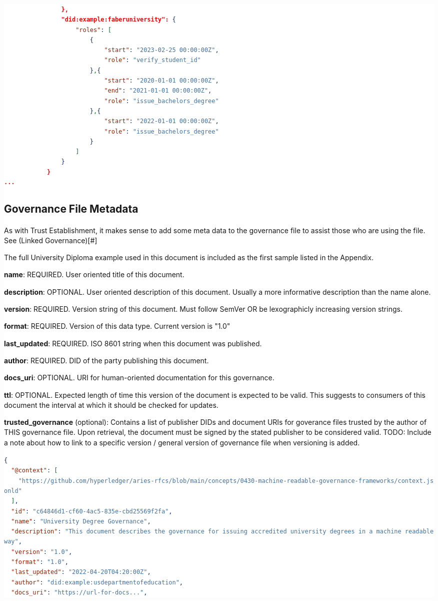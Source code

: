 ```json
				},
				"did:example:faberuniversity": {
					"roles": [
						{
							"start": "2023-02-25 00:00:00Z",
							"role": "verify_student_id"
						},{
							"start": "2020-01-01 00:00:00Z",
							"end": "2021-01-01 00:00:00Z",
							"role": "issue_bachelors_degree"
						},{
							"start": "2022-01-01 00:00:00Z",
							"role": "issue_bachelors_degree"
						}
					]
				}
			}
...
```

## Governance File Metadata

As with Trust Establishment, it makes sense to add some meta data to the governance file to assist those who are using the file. See (Linked Governance)[#]

The full University Diploma example used in this document is included as the first sample listed in the Appendix.

**name**: REQUIRED. User oriented title of this document.

**description**: OPTIONAL. User oriented description of this document. Usually a more informative description than the name alone.

**version**: REQUIRED. Version string of this document. Must follow SemVer OR be lexographicly increasing version strings.

**format**: REQUIRED. Version of this data type. Current version is "1.0"

**last_updated**: REQUIRED. ISO 8601 string when this document was published.

**author**: REQUIRED. DID of the party publishing this document.

**docs_uri**: OPTIONAL. URI for human-oriented documentation for this governance.

**ttl**: OPTIONAL. Expected length of time this version of the document is expected to be valid. This suggests to consumers of this document the interval at which it should be checked for updates.

**trusted_governance** (optional): Contains a list of publisher DIDs and document URIs for goverance files trusted by the author of THIS governance file. Upon retrieval, the document must be signed by the stated publisher to be considered valid.
TODO: Include a note about how to link to a specific version / general version of governance file when versioning is added.

```json
{
  "@context": [
    "https://github.com/hyperledger/aries-rfcs/blob/main/concepts/0430-machine-readable-governance-frameworks/context.jsonld"
  ],
  "id": "c64846d1-cf60-4ac5-835e-cbd25569f2fa",
  "name": "University Degree Governance",
  "description": "This document describes the governance for issuing accredited university degrees in a machine readable way",
  "version": "1.0",
  "format": "1.0",
  "last_updated": "2022-04-20T04:20:00Z",
  "author": "did:example:usdepartmentofeducation",
  "docs_uri": "https://url-for-docs...",
```